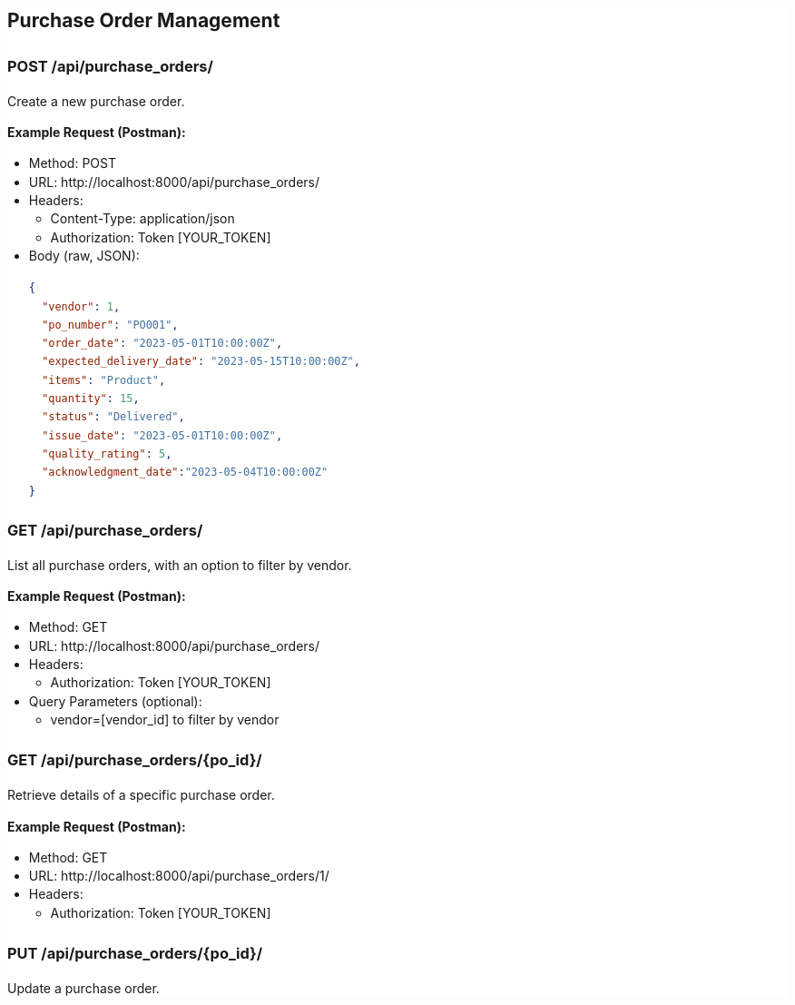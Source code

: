 ## Purchase Order Management

### POST /api/purchase_orders/
Create a new purchase order.

**Example Request (Postman):**

- Method: POST
- URL: http://localhost:8000/api/purchase_orders/
- Headers:
  - Content-Type: application/json
  - Authorization: Token [YOUR_TOKEN]
- Body (raw, JSON):
  ```json
  {
    "vendor": 1,
    "po_number": "PO001",
    "order_date": "2023-05-01T10:00:00Z",
    "expected_delivery_date": "2023-05-15T10:00:00Z",
    "items": "Product",
    "quantity": 15,
    "status": "Delivered",
    "issue_date": "2023-05-01T10:00:00Z",
    "quality_rating": 5,
    "acknowledgment_date":"2023-05-04T10:00:00Z"
  }
  ```

### GET /api/purchase_orders/
List all purchase orders, with an option to filter by vendor.

**Example Request (Postman):**

- Method: GET
- URL: http://localhost:8000/api/purchase_orders/
- Headers:
  - Authorization: Token [YOUR_TOKEN]
- Query Parameters (optional):
  - vendor=[vendor_id] to filter by vendor

### GET /api/purchase_orders/{po_id}/
Retrieve details of a specific purchase order.

**Example Request (Postman):**

- Method: GET
- URL: http://localhost:8000/api/purchase_orders/1/
- Headers:
  - Authorization: Token [YOUR_TOKEN]

### PUT /api/purchase_orders/{po_id}/
Update a purchase order.
